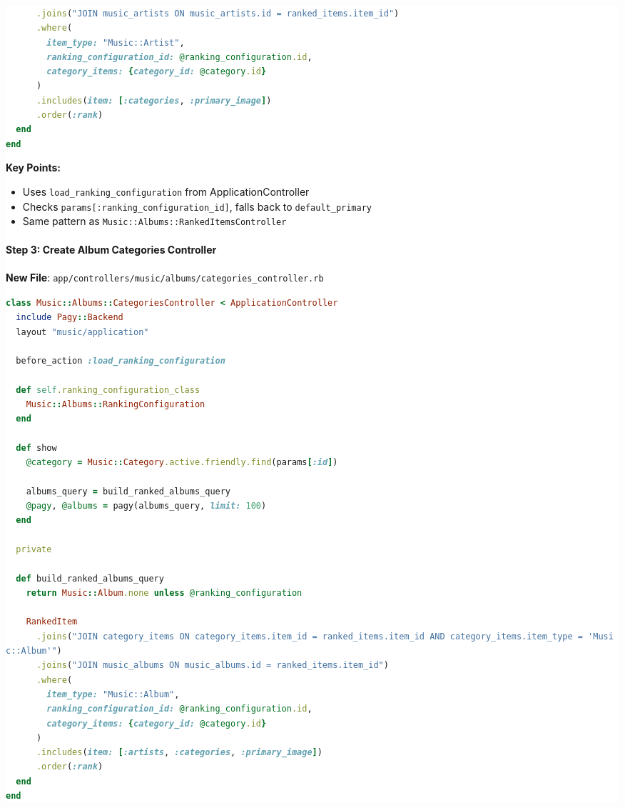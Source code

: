 ```ruby
      .joins("JOIN music_artists ON music_artists.id = ranked_items.item_id")
      .where(
        item_type: "Music::Artist",
        ranking_configuration_id: @ranking_configuration.id,
        category_items: {category_id: @category.id}
      )
      .includes(item: [:categories, :primary_image])
      .order(:rank)
  end
end
```

**Key Points:**
- Uses `load_ranking_configuration` from ApplicationController
- Checks `params[:ranking_configuration_id]`, falls back to `default_primary`
- Same pattern as `Music::Albums::RankedItemsController`

#### Step 3: Create Album Categories Controller
**New File**: `app/controllers/music/albums/categories_controller.rb`
```ruby
class Music::Albums::CategoriesController < ApplicationController
  include Pagy::Backend
  layout "music/application"

  before_action :load_ranking_configuration

  def self.ranking_configuration_class
    Music::Albums::RankingConfiguration
  end

  def show
    @category = Music::Category.active.friendly.find(params[:id])

    albums_query = build_ranked_albums_query
    @pagy, @albums = pagy(albums_query, limit: 100)
  end

  private

  def build_ranked_albums_query
    return Music::Album.none unless @ranking_configuration

    RankedItem
      .joins("JOIN category_items ON category_items.item_id = ranked_items.item_id AND category_items.item_type = 'Music::Album'")
      .joins("JOIN music_albums ON music_albums.id = ranked_items.item_id")
      .where(
        item_type: "Music::Album",
        ranking_configuration_id: @ranking_configuration.id,
        category_items: {category_id: @category.id}
      )
      .includes(item: [:artists, :categories, :primary_image])
      .order(:rank)
  end
end
```
